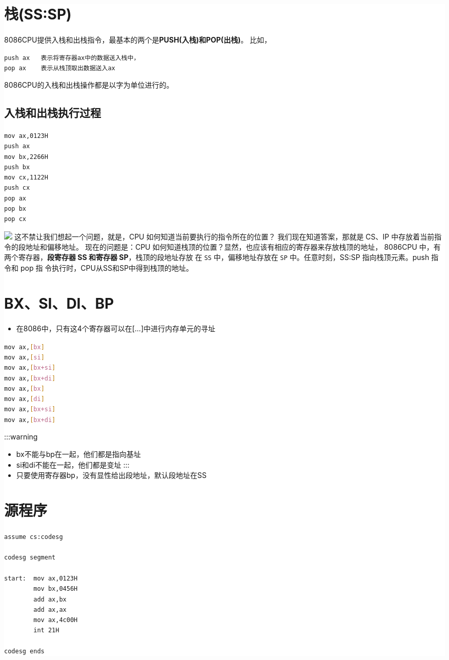 # 栈(SS:SP)
8086CPU提供入栈和出栈指令，最基本的两个是**PUSH(入栈)**和**POP(出栈)**。
比如，
```bash
push ax   表示将寄存器ax中的数据送入栈中，
pop ax    表示从栈顶取出数据送入ax
```
8086CPU的入栈和出栈操作都是以字为单位进行的。
## 入栈和出栈执行过程
```bash
mov ax,0123H
push ax
mov bx,2266H
push bx
mov cx,1122H
push cx
pop ax
pop bx
pop cx
```
![](https://pic.imgdb.cn/item/626e6237239250f7c58a72ed.png)
这不禁让我们想起一个问题，就是，CPU 如何知道当前要执行的指令所在的位置？
我们现在知道答案，那就是 CS、IP 中存放着当前指令的段地址和偏移地址。
现在的问题是：CPU 如何知道栈顶的位置？显然，也应该有相应的寄存器来存放栈顶的地址，
8086CPU 中，有两个寄存器，**段寄存器 SS 和寄存器 SP**，栈顶的段地址存放
在 `SS` 中，偏移地址存放在 `SP` 中。任意时刻，SS:SP 指向栈顶元素。push 指令和 pop 指
令执行时，CPU从SS和SP中得到栈顶的地址。
# BX、SI、DI、BP
* 在8086中，只有这4个寄存器可以在[...]中进行内存单元的寻址
```bash
mov ax,[bx]
mov ax,[si]
mov ax,[bx+si]
mov ax,[bx+di]
mov ax,[bx]
mov ax,[di]
mov ax,[bx+si]
mov ax,[bx+di]
```
:::warning
* bx不能与bp在一起，他们都是指向基址
* si和di不能在一起，他们都是变址
:::
* 只要使用寄存器bp，没有显性给出段地址，默认段地址在SS
# 源程序
```bash
assume cs:codesg

codesg segment

start:	mov ax,0123H
		mov bx,0456H
		add ax,bx
		add ax,ax
		mov ax,4c00H
		int 21H

codesg ends
```